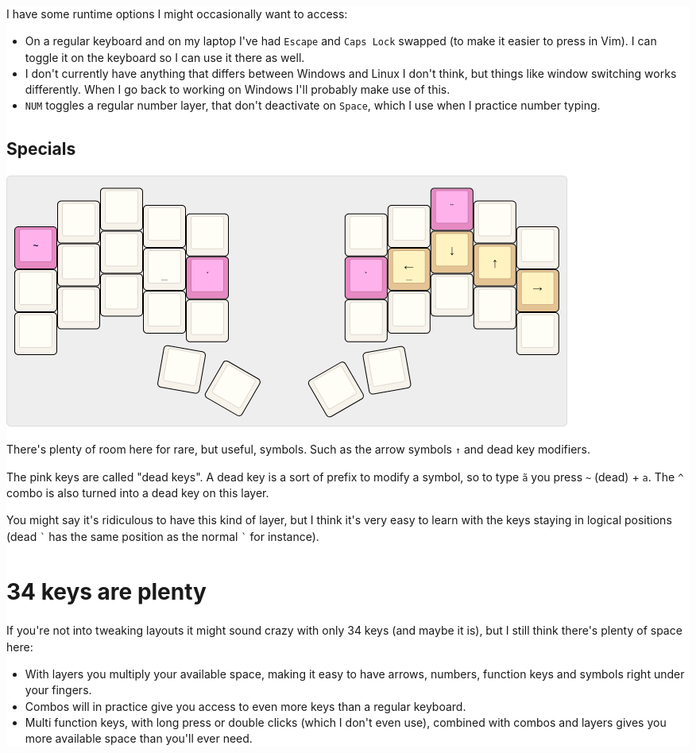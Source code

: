 I have some runtime options I might occasionally want to access:

- On a regular keyboard and on my laptop I've had `Escape` and `Caps Lock` swapped (to make it easier to press in Vim). I can toggle it on the keyboard so I can use it there as well.
- I don't currently have anything that differs between Windows and Linux I don't think, but things like window switching works differently. When I go back to working on Windows I'll probably make use of this.
- `NUM` toggles a regular number layer, that don't deactivate on `Space`, which I  use when I practice number typing.


## Specials

![Special characters](/images/t-34/spec.png)

There's plenty of room here for rare, but useful, symbols. Such as the arrow symbols `↑` and dead key modifiers.

The pink keys are called "dead keys". A dead key is a sort of prefix to modify a symbol, so to type `ã` you press `~` (dead) + `a`. The `^` combo is also turned into a dead key on this layer.

You might say it's ridiculous to have this kind of layer, but I think it's very easy to learn with the keys staying in logical positions (dead `` ` `` has the same position as the normal `` ` `` for instance).


# 34 keys are plenty

If you're not into tweaking layouts it might sound crazy with only 34 keys (and maybe it is), but I still think there's plenty of space here:

- With layers you multiply your available space, making it easy to have arrows, numbers, function keys and symbols right under your fingers.
- Combos will in practice give you access to even more keys than a regular keyboard.
- Multi function keys, with long press or double clicks (which I don't even use), combined with combos and layers gives you more available space than you'll ever need.
